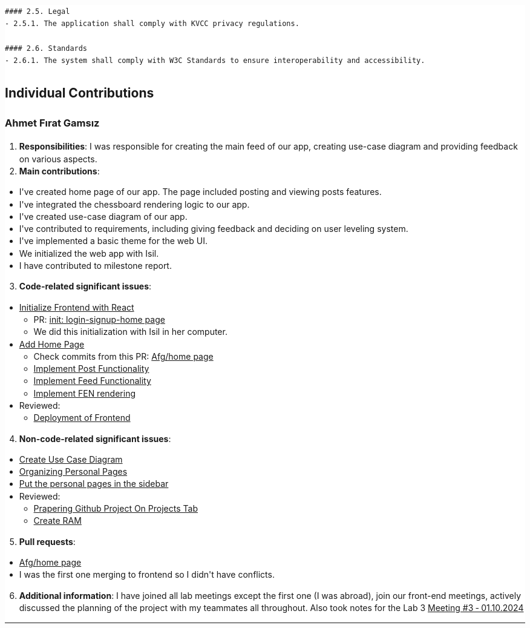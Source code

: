     #### 2.5. Legal
    - 2.5.1. The application shall comply with KVCC privacy regulations.

    #### 2.6. Standards
    - 2.6.1. The system shall comply with W3C Standards to ensure interoperability and accessibility.
>

## Individual Contributions


### Ahmet Fırat Gamsız
1. **Responsibilities**: I was responsible for creating the main feed of our app, creating use-case diagram and providing feedback on various aspects.
2. **Main contributions**: 
- I've created home page of our app. The page included posting and viewing posts features.
-  I've integrated the chessboard rendering logic to our app.
-  I've created use-case diagram of our app.
-  I've contributed to requirements, including giving feedback and deciding on user leveling system.
-  I've implemented a basic theme for the web UI.
-  We initialized the web app with Isil.
-  I have contributed to milestone report.
3. **Code-related significant issues**: 
- [Initialize Frontend with React](https://github.com/bounswe/bounswe2024group12/issues/258)
    - PR: [init: login-signup-home page](https://github.com/bounswe/bounswe2024group12/pull/267)
    - We did this initialization with Isil in her computer.
- [Add Home Page](https://github.com/bounswe/bounswe2024group12/issues/271)
    - Check commits from this PR: [Afg/home page](https://github.com/bounswe/bounswe2024group12/pull/290)
    - [Implement Post Functionality](https://github.com/bounswe/bounswe2024group12/issues/286)
    - [Implement Feed Functionality](https://github.com/bounswe/bounswe2024group12/issues/287)
    - [Implement FEN rendering](https://github.com/bounswe/bounswe2024group12/issues/288)
- Reviewed:
    - [Deployment of Frontend](https://github.com/bounswe/bounswe2024group12/issues/298)
4. **Non-code-related significant issues**: 
- [Create Use Case Diagram](https://github.com/bounswe/bounswe2024group12/issues/280)
- [Organizing Personal Pages](https://github.com/bounswe/bounswe2024group12/issues/252)
- [Put the personal pages in the sidebar](https://github.com/bounswe/bounswe2024group12/issues/254)
- Reviewed:
    - [Prapering Github Project On Projects Tab](https://github.com/bounswe/bounswe2024group12/issues/272)
    - [Create RAM](https://github.com/bounswe/bounswe2024group12/issues/273)
5. **Pull requests**: 
- [Afg/home page](https://github.com/bounswe/bounswe2024group12/pull/290)
- I was the first one merging to frontend so I didn't have conflicts.

6. **Additional information**: I have joined all lab meetings except the first one (I was abroad), join our front-end meetings, actively discussed the planning of the project with my teammates all throughout. Also took notes for the Lab 3 [Meeting #3 ‐ 01.10.2024](https://github.com/bounswe/bounswe2024group12/wiki/Meeting-%233-%E2%80%90-01.10.2024)

---